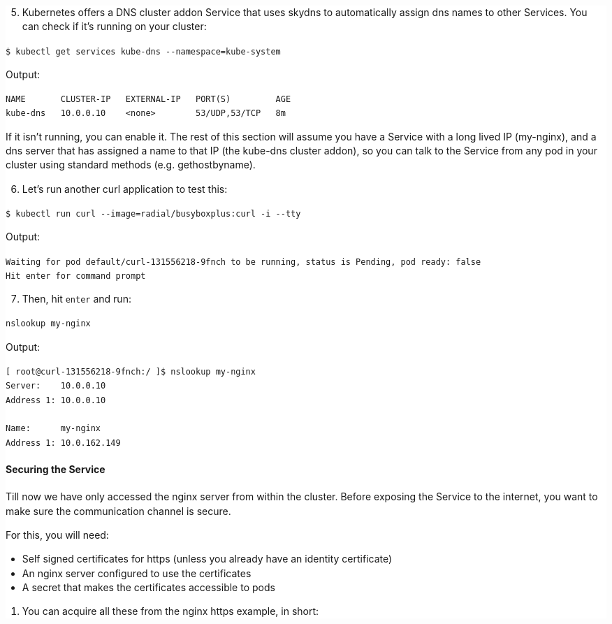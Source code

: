 5. Kubernetes offers a DNS cluster addon Service that uses skydns to automatically assign dns names to other Services. You can check if it’s running on your cluster:

  ```
  $ kubectl get services kube-dns --namespace=kube-system
  ```

  Output:

  ```
  NAME       CLUSTER-IP   EXTERNAL-IP   PORT(S)         AGE
  kube-dns   10.0.0.10    <none>        53/UDP,53/TCP   8m
  ```

If it isn’t running, you can enable it. The rest of this section will assume you have a Service with a long lived IP (my-nginx), and a dns server that has assigned a name to that IP (the kube-dns cluster addon), so you can talk to the Service from any pod in your cluster using standard methods (e.g. gethostbyname). 


6. Let’s run another curl application to test this:

  ```
  $ kubectl run curl --image=radial/busyboxplus:curl -i --tty
  ```

  Output:

  ```
  Waiting for pod default/curl-131556218-9fnch to be running, status is Pending, pod ready: false
  Hit enter for command prompt
  ```

7. Then, hit ```enter``` and run:

  ```
  nslookup my-nginx
  ```

  Output:

  ```
  [ root@curl-131556218-9fnch:/ ]$ nslookup my-nginx
  Server:    10.0.0.10
  Address 1: 10.0.0.10

  Name:      my-nginx
  Address 1: 10.0.162.149
  ```

#### Securing the Service

Till now we have only accessed the nginx server from within the cluster. Before exposing the Service to the internet, you want to make sure the communication channel is secure. 

For this, you will need:<br>
- Self signed certificates for https (unless you already have an identity certificate)
- An nginx server configured to use the certificates
- A secret that makes the certificates accessible to pods

1. You can acquire all these from the nginx https example, in short:
